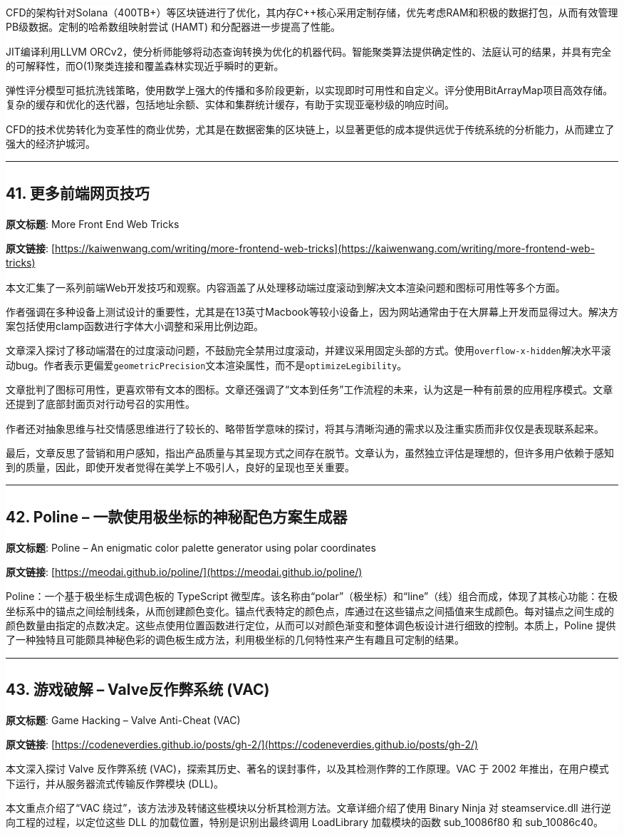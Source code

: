 CFD的架构针对Solana（400TB+）等区块链进行了优化，其内存C++核心采用定制存储，优先考虑RAM和积极的数据打包，从而有效管理PB级数据。定制的哈希数组映射尝试 (HAMT) 和分配器进一步提高了性能。

JIT编译利用LLVM ORCv2，使分析师能够将动态查询转换为优化的机器代码。智能聚类算法提供确定性的、法庭认可的结果，并具有完全的可解释性，而O(1)聚类连接和覆盖森林实现近乎瞬时的更新。

弹性评分模型可抵抗洗钱策略，使用数学上强大的传播和多阶段更新，以实现即时可用性和自定义。评分使用BitArrayMap项目高效存储。复杂的缓存和优化的迭代器，包括地址余额、实体和集群统计缓存，有助于实现亚毫秒级的响应时间。

CFD的技术优势转化为变革性的商业优势，尤其是在数据密集的区块链上，以显著更低的成本提供远优于传统系统的分析能力，从而建立了强大的经济护城河。

---

## 41. 更多前端网页技巧

**原文标题**: More Front End Web Tricks

**原文链接**: [https://kaiwenwang.com/writing/more-frontend-web-tricks](https://kaiwenwang.com/writing/more-frontend-web-tricks)

本文汇集了一系列前端Web开发技巧和观察。内容涵盖了从处理移动端过度滚动到解决文本渲染问题和图标可用性等多个方面。

作者强调在多种设备上测试设计的重要性，尤其是在13英寸Macbook等较小设备上，因为网站通常由于在大屏幕上开发而显得过大。解决方案包括使用clamp函数进行字体大小调整和采用比例边距。

文章深入探讨了移动端潜在的过度滚动问题，不鼓励完全禁用过度滚动，并建议采用固定头部的方式。使用`overflow-x-hidden`解决水平滚动bug。作者表示更偏爱`geometricPrecision`文本渲染属性，而不是`optimizeLegibility`。

文章批判了图标可用性，更喜欢带有文本的图标。文章还强调了“文本到任务”工作流程的未来，认为这是一种有前景的应用程序模式。文章还提到了底部封面页对行动号召的实用性。

作者还对抽象思维与社交情感思维进行了较长的、略带哲学意味的探讨，将其与清晰沟通的需求以及注重实质而非仅仅是表现联系起来。

最后，文章反思了营销和用户感知，指出产品质量与其呈现方式之间存在脱节。文章认为，虽然独立评估是理想的，但许多用户依赖于感知到的质量，因此，即使开发者觉得在美学上不吸引人，良好的呈现也至关重要。

---

## 42. Poline – 一款使用极坐标的神秘配色方案生成器

**原文标题**: Poline – An enigmatic color palette generator using polar coordinates

**原文链接**: [https://meodai.github.io/poline/](https://meodai.github.io/poline/)

Poline：一个基于极坐标生成调色板的 TypeScript 微型库。该名称由“polar”（极坐标）和“line”（线）组合而成，体现了其核心功能：在极坐标系中的锚点之间绘制线条，从而创建颜色变化。锚点代表特定的颜色点，库通过在这些锚点之间插值来生成颜色。每对锚点之间生成的颜色数量由指定的点数决定。这些点使用位置函数进行定位，从而可以对颜色渐变和整体调色板设计进行细致的控制。本质上，Poline 提供了一种独特且可能颇具神秘色彩的调色板生成方法，利用极坐标的几何特性来产生有趣且可定制的结果。

---

## 43. 游戏破解 – Valve反作弊系统 (VAC)

**原文标题**: Game Hacking – Valve Anti-Cheat (VAC)

**原文链接**: [https://codeneverdies.github.io/posts/gh-2/](https://codeneverdies.github.io/posts/gh-2/)

本文深入探讨 Valve 反作弊系统 (VAC)，探索其历史、著名的误封事件，以及其检测作弊的工作原理。VAC 于 2002 年推出，在用户模式下运行，并从服务器流式传输反作弊模块 (DLL)。

本文重点介绍了“VAC 绕过”，该方法涉及转储这些模块以分析其检测方法。文章详细介绍了使用 Binary Ninja 对 steamservice.dll 进行逆向工程的过程，以定位这些 DLL 的加载位置，特别是识别出最终调用 LoadLibrary 加载模块的函数 sub_10086f80 和 sub_10086c40。
